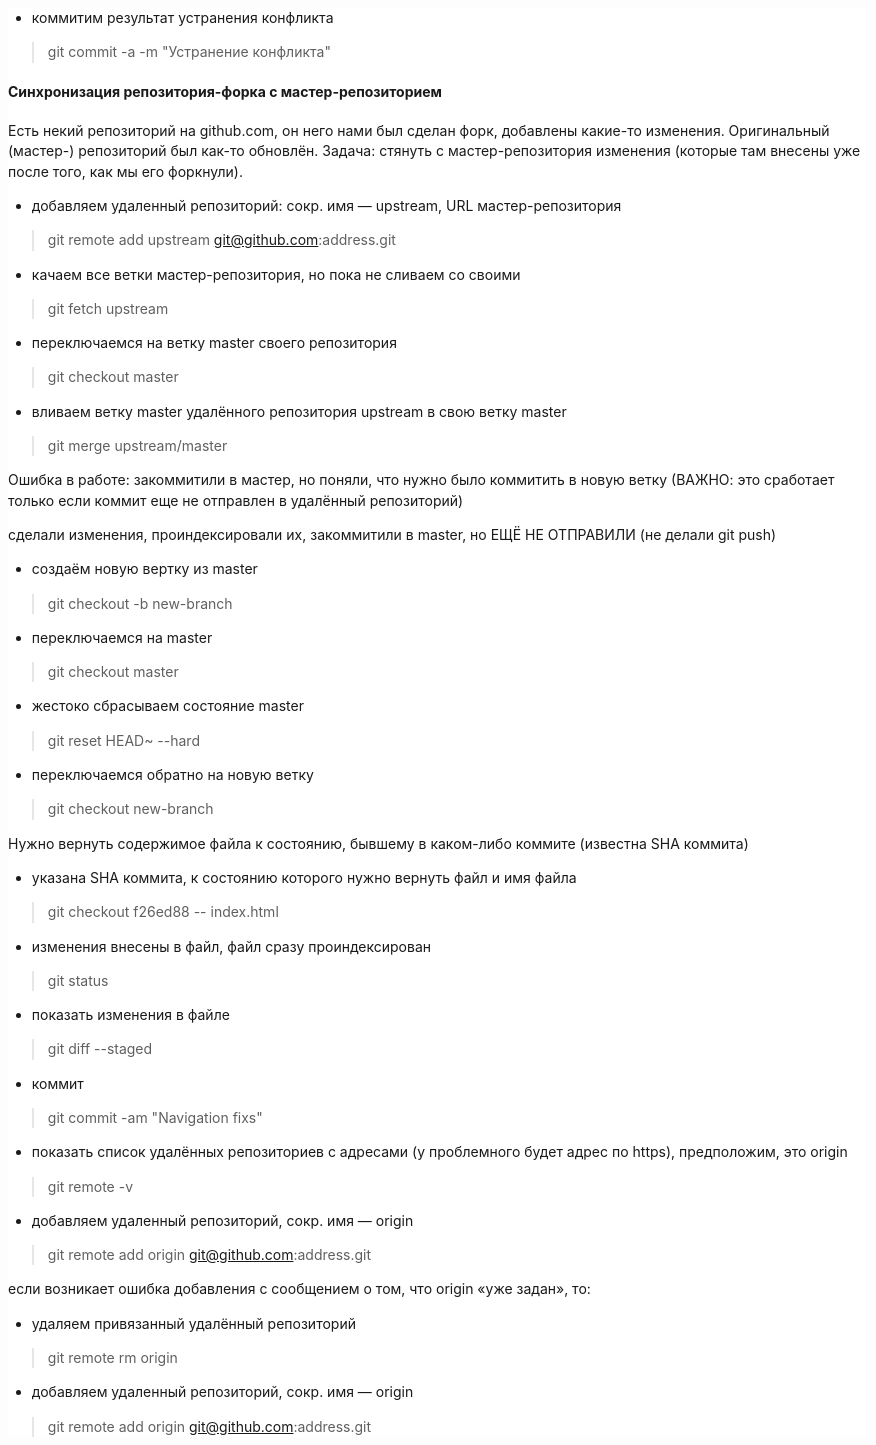 - коммитим результат устранения конфликта
> git commit -a -m "Устранение конфликта"  

#### Синхронизация репозитория-форка с мастер-репозиторием

Есть некий репозиторий на github.com, он него нами был сделан форк, добавлены какие-то изменения. Оригинальный (мастер-) репозиторий был как-то обновлён. Задача: стянуть с мастер-репозитория изменения (которые там внесены уже после того, как мы его форкнули).

- добавляем удаленный репозиторий: сокр. имя — upstream, URL мастер-репозитория
> git remote add upstream git@github.com:address.git 

- качаем все ветки мастер-репозитория, но пока не сливаем со своими
> git fetch upstream 

- переключаемся на ветку master своего репозитория
> git checkout master 

- вливаем ветку master удалённого репозитория upstream в свою ветку master
> git merge upstream/master 

Ошибка в работе: закоммитили в мастер, но поняли, что нужно было коммитить в новую ветку (ВАЖНО: это сработает только если коммит еще не отправлен в удалённый репозиторий)

сделали изменения, проиндексировали их, закоммитили в master, но ЕЩЁ НЕ ОТПРАВИЛИ (не делали git push)

- создаём новую вертку из master
> git checkout -b new-branch 

- переключаемся на master
> git checkout master 

- жестоко сбрасываем состояние master
> git reset HEAD~ --hard 

- переключаемся обратно на новую ветку
> git checkout new-branch 

Нужно вернуть содержимое файла к состоянию, бывшему в каком-либо коммите (известна SHA коммита)

- указана SHA коммита, к состоянию которого нужно вернуть файл и имя файла
> git checkout f26ed88 -- index.html 

- изменения внесены в файл, файл сразу проиндексирован
> git status 

- показать изменения в файле
> git diff --staged 

- коммит
> git commit -am "Navigation fixs"  

- показать список удалённых репозиториев с адресами (у проблемного будет адрес по https), предположим, это origin
> git remote -v 

- добавляем удаленный репозиторий, сокр. имя — origin
> git remote add origin git@github.com:address.git 

если возникает ошибка добавления с сообщением о том, что origin «уже задан», то:

- удаляем привязанный удалённый репозиторий
> git remote rm origin 

- добавляем удаленный репозиторий, сокр. имя — origin
> git remote add origin git@github.com:address.git 